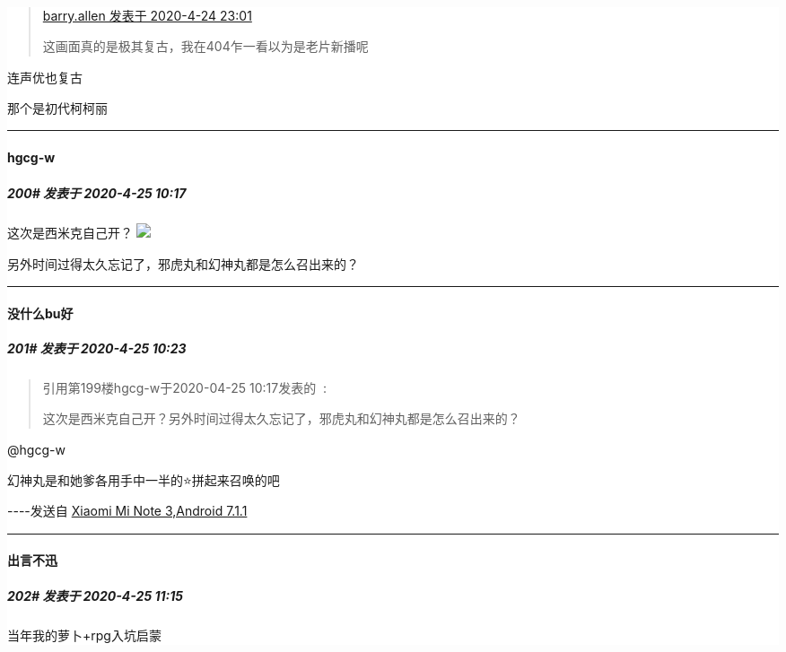 

<blockquote><a href="httphttps://bbs.saraba1st.com/2b/forum.php?mod=redirect&amp;goto=findpost&amp;pid=47196313&amp;ptid=1785314" target="_blank">barry.allen 发表于 2020-4-24 23:01</a>

这画面真的是极其复古，我在404乍一看以为是老片新播呢</blockquote>
连声优也复古

那个是初代柯柯丽







*****

####  hgcg-w  
##### 200#       发表于 2020-4-25 10:17




这次是西米克自己开？
<img src="http://wx1.sinaimg.cn/mw690/9657fdc2gy1ge5snxavvzj20ro0fktun.jpg" referrerpolicy="no-referrer">


另外时间过得太久忘记了，邪虎丸和幻神丸都是怎么召出来的？







*****

####  没什么bu好  
##### 201#       发表于 2020-4-25 10:23



<blockquote>引用第199楼hgcg-w于2020-04-25 10:17发表的  :

这次是西米克自己开？另外时间过得太久忘记了，邪虎丸和幻神丸都是怎么召出来的？</blockquote>
@hgcg-w

幻神丸是和她爹各用手中一半的⭐拼起来召唤的吧


----发送自 [Xiaomi Mi Note 3,Android 7.1.1](http://stage1.5j4m.com/?1.32)







*****

####  出言不迅  
##### 202#       发表于 2020-4-25 11:15




当年我的萝卜+rpg入坑启蒙

